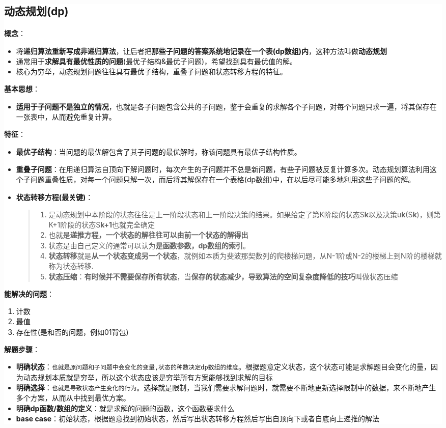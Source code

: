 









## 动态规划(dp)

**概念**：

- 将**递归算法重新写成非递归算法**，让后者把**那些子问题的答案系统地记录在一个表(dp数组)内**，这种方法叫做**动态规划**
- 通常用于**求解具有最优性质的问题**(最优子结构&最优子问题)，希望找到具有最优值的解。
- 核心为穷举，动态规划问题往往具有最优子结构，重叠子问题和状态转移方程的特征。





**基本思想**：

- **适用于子问题不是独立的情况**，也就是各子问题包含公共的子问题，鉴于会重复的求解各个子问题，对每个问题只求一遍，将其保存在一张表中，从而避免重复计算。





**特征**：

- **最优子结构**：当问题的最优解包含了其子问题的最优解时，称该问题具有最优子结构性质。

- **重叠子问题**：在用递归算法自顶向下解问题时，每次产生的子问题并不总是新问题，有些子问题被反复计算多次。动态规划算法利用这个子问题重叠性质，对每一个问题只解一次，而后将其解保存在一个表格(dp数组)中，在以后尽可能多地利用这些子问题的解。

- **状态转移方程(最关键)**：

  > 1. 是动态规划中本阶段的状态往往是上一阶段状态和上一阶段决策的结果。如果给定了第K阶段的状态S**k**以及决策u**k**(S**k**)，则第K+1阶段的状态S**k+1**也就完全确定
  > 2. 也就是**递推方程，一个状态的解往往可以由前一个状态的解得出**
  > 3. 状态是由自己定义的通常可以认为**是函数参数，dp数组的索引**。
  > 4. **状态转移**就是**从一个状态变成另一个状态**，就例如本质为斐波那契数列的爬楼梯问题，从N-1阶或N-2的楼梯上到N阶的楼梯就称为状态转移.
  > 5. **状态压缩**：**有时候并不需要保存所有状态**，当**保存的状态减少，导致算法的空间复杂度降低的技巧**叫做状态压缩





**能解决的问题**：

1. 计数
2. 最值
3. 存在性(是和否的问题，例如01背包)





**解题步骤**：

- **明确状态**：`也就是原问题和子问题中会变化的变量,状态的种数决定dp数组的维度`。根据题意定义状态，这个状态可能是求解题目会变化的量，因为动态规划本质就是穷举，所以这个状态应该是穷举所有方案能够找到求解的目标
- **明确选择**：`也就是导致状态产生变化的行为`。选择就是限制，当我们需要求解问题时，就需要不断地更新选择限制中的数据，来不断地产生多个方案，从而从中找到最优方案。
- **明确dp函数/数组的定义**：就是求解的问题的函数，这个函数要求什么
- **base case**：初始状态，根据题意找到初始状态，然后写出状态转移方程然后写出自顶向下或者自底向上递推的解法

